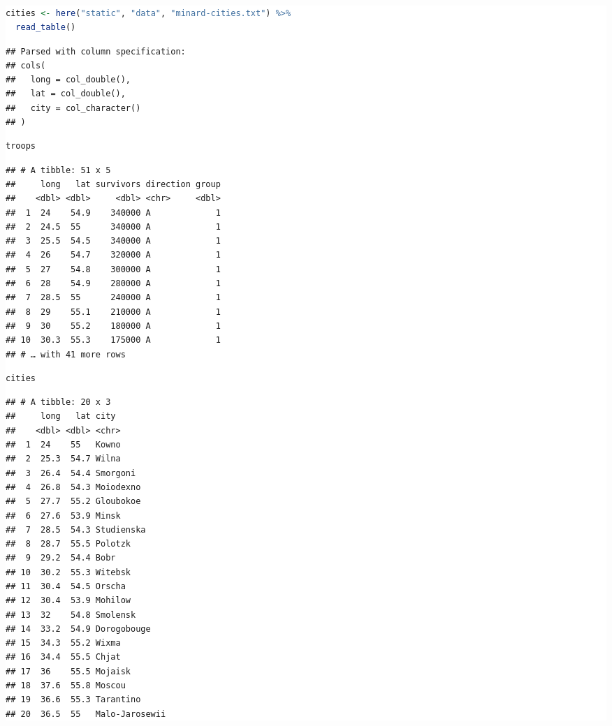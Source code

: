 ```r
cities <- here("static", "data", "minard-cities.txt") %>%
  read_table()
```

```
## Parsed with column specification:
## cols(
##   long = col_double(),
##   lat = col_double(),
##   city = col_character()
## )
```

```r
troops
```

```
## # A tibble: 51 x 5
##     long   lat survivors direction group
##    <dbl> <dbl>     <dbl> <chr>     <dbl>
##  1  24    54.9    340000 A             1
##  2  24.5  55      340000 A             1
##  3  25.5  54.5    340000 A             1
##  4  26    54.7    320000 A             1
##  5  27    54.8    300000 A             1
##  6  28    54.9    280000 A             1
##  7  28.5  55      240000 A             1
##  8  29    55.1    210000 A             1
##  9  30    55.2    180000 A             1
## 10  30.3  55.3    175000 A             1
## # … with 41 more rows
```

```r
cities
```

```
## # A tibble: 20 x 3
##     long   lat city          
##    <dbl> <dbl> <chr>         
##  1  24    55   Kowno         
##  2  25.3  54.7 Wilna         
##  3  26.4  54.4 Smorgoni      
##  4  26.8  54.3 Moiodexno     
##  5  27.7  55.2 Gloubokoe     
##  6  27.6  53.9 Minsk         
##  7  28.5  54.3 Studienska    
##  8  28.7  55.5 Polotzk       
##  9  29.2  54.4 Bobr          
## 10  30.2  55.3 Witebsk       
## 11  30.4  54.5 Orscha        
## 12  30.4  53.9 Mohilow       
## 13  32    54.8 Smolensk      
## 14  33.2  54.9 Dorogobouge   
## 15  34.3  55.2 Wixma         
## 16  34.4  55.5 Chjat         
## 17  36    55.5 Mojaisk       
## 18  37.6  55.8 Moscou        
## 19  36.6  55.3 Tarantino     
## 20  36.5  55   Malo-Jarosewii
```
